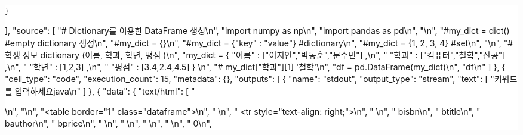     }
   ],
   "source": [
    "# Dictionary를 이용한 DataFrame 생성\n",
    "import numpy as np\n",
    "import pandas as pd\n",
    "\n",
    "#my_dict = dict()    #empty dictionary 생성\n",
    "#my_dict = {}\n",
    "#my_dict = {\"key\" : \"value\"}    #dictionary\n",
    "#my_dict = {1, 2, 3, 4}        #set\n",
    "\n",
    "#학생 정보 dictionary (이름, 학과, 학년, 평점 )\n",
    "my_dict = { \"이름\" : [\"이지안\",\"박동훈\",\"문수민\"] ,\n",
    "           \"학과\" : [\"컴퓨터\",\"철학\",\"산공\"] ,\n",
    "           \"학년\" : [1,2,3] ,\n",
    "           \"평점\" : [3.4,2.4,4.5] }    \n",
    "# my_dict[\"학과\"][1]    '철학'\n",
    "df = pd.DataFrame(my_dict)\n",
    "df\n"
   ]
  },
  {
   "cell_type": "code",
   "execution_count": 15,
   "metadata": {},
   "outputs": [
    {
     "name": "stdout",
     "output_type": "stream",
     "text": [
      "키워드를 입력하세요java\n"
     ]
    },
    {
     "data": {
      "text/html": [
       "<div>\n",
       "<style scoped>\n",
       "    .dataframe tbody tr th:only-of-type {\n",
       "        vertical-align: middle;\n",
       "    }\n",
       "\n",
       "    .dataframe tbody tr th {\n",
       "        vertical-align: top;\n",
       "    }\n",
       "\n",
       "    .dataframe thead th {\n",
       "        text-align: right;\n",
       "    }\n",
       "</style>\n",
       "<table border=\"1\" class=\"dataframe\">\n",
       "  <thead>\n",
       "    <tr style=\"text-align: right;\">\n",
       "      <th></th>\n",
       "      <th>bisbn</th>\n",
       "      <th>btitle</th>\n",
       "      <th>bauthor</th>\n",
       "      <th>bprice</th>\n",
       "    </tr>\n",
       "  </thead>\n",
       "  <tbody>\n",
       "    <tr>\n",
       "      <th>0</th>\n",